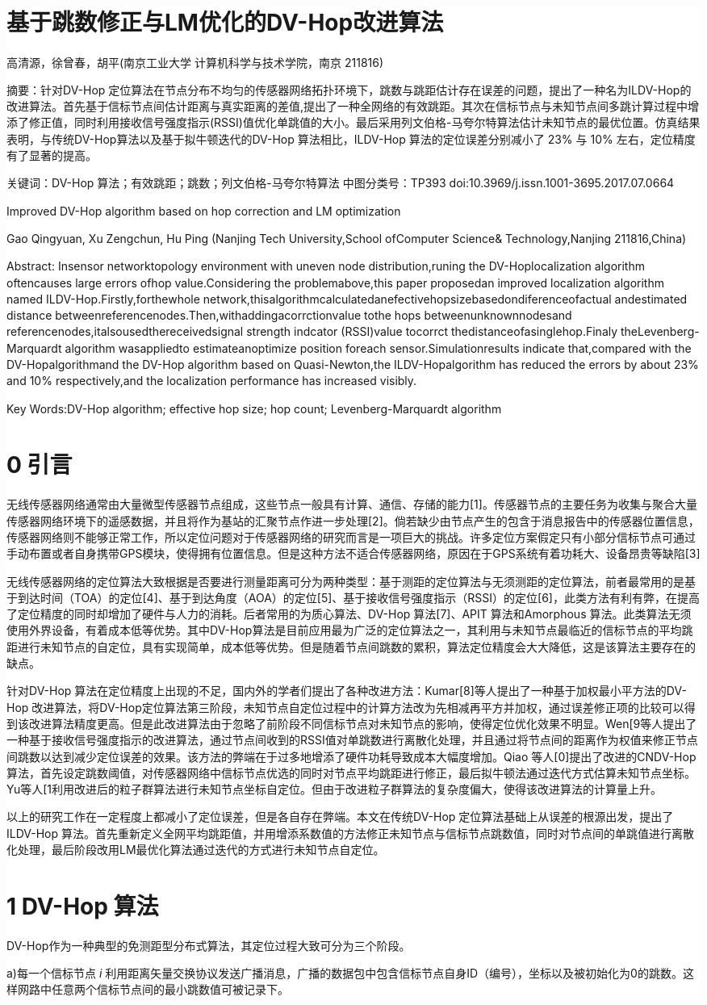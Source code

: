 # 基于跳数修正与LM优化的DV-Hop改进算法

高清源，徐曾春，胡平(南京工业大学 计算机科学与技术学院，南京 211816)

摘要：针对DV-Hop 定位算法在节点分布不均匀的传感器网络拓扑环境下，跳数与跳距估计存在误差的问题，提出了一种名为ILDV-Hop的改进算法。首先基于信标节点间估计距离与真实距离的差值,提出了一种全网络的有效跳距。其次在信标节点与未知节点间多跳计算过程中增添了修正值，同时利用接收信号强度指示(RSSI)值优化单跳值的大小。最后采用列文伯格-马夸尔特算法估计未知节点的最优位置。仿真结果表明，与传统DV-Hop算法以及基于拟牛顿迭代的DV-Hop 算法相比，ILDV-Hop 算法的定位误差分别减小了 $23 \%$ 与 $10 \%$ 左右，定位精度有了显著的提高。

关键词：DV-Hop 算法；有效跳距；跳数；列文伯格-马夸尔特算法 中图分类号：TP393 doi:10.3969/j.issn.1001-3695.2017.07.0664

Improved DV-Hop algorithm based on hop correction and LM optimization

Gao Qingyuan, Xu Zengchun, Hu Ping (Nanjing Tech University,School ofComputer Science& Technology,Nanjing 211816,China)

Abstract: Insensor networktopology environment with uneven node distribution,runing the DV-Hoplocalization algorithm oftencauses large errors ofhop value.Considering the problemabove,this paper proposedan improved localization algorithm named ILDV-Hop.Firstly,forthewhole network,thisalgorithmcalculatedanefectivehopsizebasedondiferenceofactual andestimated distance betweenreferencenodes.Then,withaddingacorrctionvalue tothe hops betweenunknownnodesand referencenodes,italsousedthereceivedsignal strength indcator (RSSI)value tocorrct thedistanceofasinglehop.Finaly theLevenberg-Marquardt algorithm wasappliedto estimateanoptimize position foreach sensor.Simulationresults indicate that,compared with the DV-Hopalgorithmand the DV-Hop algorithm based on Quasi-Newton,the ILDV-Hopalgorithm has reduced the errors by about $23 \%$ and $10 \%$ respectively,and the localization performance has increased visibly.

Key Words:DV-Hop algorithm; effective hop size; hop count; Levenberg-Marquardt algorithm

# 0 引言

无线传感器网络通常由大量微型传感器节点组成，这些节点一般具有计算、通信、存储的能力[1]。传感器节点的主要任务为收集与聚合大量传感器网络环境下的遥感数据，并且将作为基站的汇聚节点作进一步处理[2]。倘若缺少由节点产生的包含于消息报告中的传感器位置信息，传感器网络则不能够正常工作，所以定位问题对于传感器网络的研究而言是一项巨大的挑战。许多定位方案假定只有小部分信标节点可通过手动布置或者自身携带GPS模块，使得拥有位置信息。但是这种方法不适合传感器网络，原因在于GPS系统有着功耗大、设备昂贵等缺陷[3]

无线传感器网络的定位算法大致根据是否要进行测量距离可分为两种类型：基于测距的定位算法与无须测距的定位算法，前者最常用的是基于到达时间（TOA）的定位[4]、基于到达角度（AOA）的定位[5]、基于接收信号强度指示（RSSI）的定位[6]，此类方法有利有弊，在提高了定位精度的同时却增加了硬件与人力的消耗。后者常用的为质心算法、DV-Hop 算法[7]、APIT 算法和Amorphous 算法。此类算法无须使用外界设备，有着成本低等优势。其中DV-Hop算法是目前应用最为广泛的定位算法之一，其利用与未知节点最临近的信标节点的平均跳距进行未知节点的自定位，具有实现简单，成本低等优势。但是随着节点间跳数的累积，算法定位精度会大大降低，这是该算法主要存在的缺点。

针对DV-Hop 算法在定位精度上出现的不足，国内外的学者们提出了各种改进方法：Kumar[8]等人提出了一种基于加权最小平方法的DV-Hop 改进算法，将DV-Hop定位算法第三阶段，未知节点自定位过程中的计算方法改为先相减再平方并加权，通过误差修正项的比较可以得到该改进算法精度更高。但是此改进算法由于忽略了前阶段不同信标节点对未知节点的影响，使得定位优化效果不明显。Wen[9等人提出了一种基于接收信号强度指示的改进算法，通过节点间收到的RSSI值对单跳数进行离散化处理，并且通过将节点间的距离作为权值来修正节点间跳数以达到减少定位误差的效果。该方法的弊端在于过多地增添了硬件功耗导致成本大幅度增加。Qiao 等人[0]提出了改进的CNDV-Hop算法，首先设定跳数阈值，对传感器网络中信标节点优选的同时对节点平均跳距进行修正，最后拟牛顿法通过迭代方式估算未知节点坐标。Yu等人[1利用改进后的粒子群算法进行未知节点坐标自定位。但由于改进粒子群算法的复杂度偏大，使得该改进算法的计算量上升。

以上的研究工作在一定程度上都减小了定位误差，但是各自存在弊端。本文在传统DV-Hop 定位算法基础上从误差的根源出发，提出了ILDV-Hop 算法。首先重新定义全网平均跳距值，并用增添系数值的方法修正未知节点与信标节点跳数值，同时对节点间的单跳值进行离散化处理，最后阶段改用LM最优化算法通过迭代的方式进行未知节点自定位。

# 1 DV-Hop 算法

DV-Hop作为一种典型的免测距型分布式算法，其定位过程大致可分为三个阶段。

a)每一个信标节点 $i$ 利用距离矢量交换协议发送广播消息，广播的数据包中包含信标节点自身ID（编号），坐标以及被初始化为0的跳数。这样网路中任意两个信标节点间的最小跳数值可被记录下。
